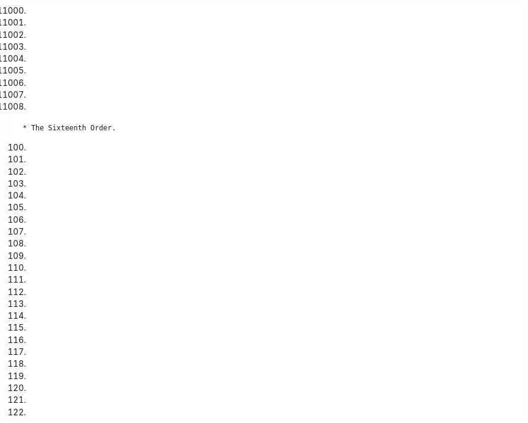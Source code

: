 11000.

12000.

14000.

16000.

20000.

22000.

30400.

24000.

40000.

      * The Sixteenth Order.

100.

204.

200.

301.

392.

400.

506.

600.

511.

714.

750.

800.

900.

1500.

2000.

1000.

1200.

4500.

3000.

4000.

6000.

6690.

9000.
